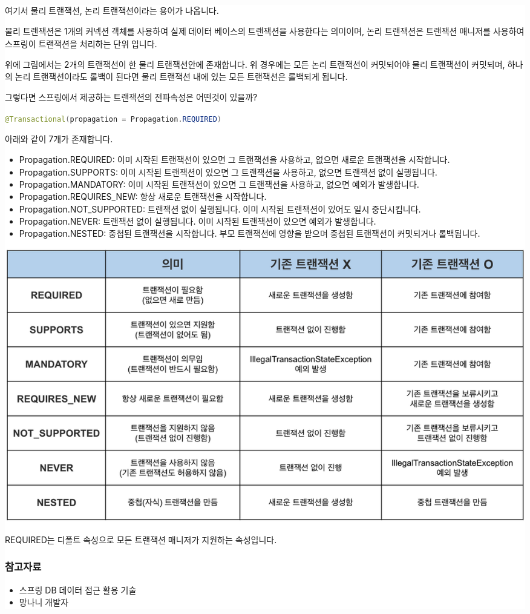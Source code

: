 여기서 물리 트랜잭션, 논리 트랜잭션이라는 용어가 나옵니다.

물리 트랜잭션은 1개의 커넥션 객체를 사용하여 실제 데이터 베이스의 트랜잭션을 사용한다는 의미이며, 논리 트랜잭션은 트랜잭션 매니저를 사용하여 스프링이 트랜잭션을 처리하는 단위 입니다.

위에 그림에서는 2개의 트랜잭션이 한 물리 트랜잭션안에 존재합니다. 위 경우에는 모든 논리 트랜잭션이 커밋되어야 물리 트랜잭션이 커밋되며, 하나의 논리 트랜잭션이라도 롤백이 된다면 물리 트랜잭션 내에 있는 모든 트랜잭션은 롤백되게 됩니다.

그렇다면 스프링에서 제공하는 트랜잭션의 전파속성은 어떤것이 있을까?

```java
@Transactional(propagation = Propagation.REQUIRED)
```

아래와 같이 7개가 존재합니다.

- Propagation.REQUIRED: 이미 시작된 트랜잭션이 있으면 그 트랜잭션을 사용하고, 없으면 새로운 트랜잭션을 시작합니다.
- Propagation.SUPPORTS: 이미 시작된 트랜잭션이 있으면 그 트랜잭션을 사용하고, 없으면 트랜잭션 없이 실행됩니다.
- Propagation.MANDATORY: 이미 시작된 트랜잭션이 있으면 그 트랜잭션을 사용하고, 없으면 예외가 발생합니다.
- Propagation.REQUIRES_NEW: 항상 새로운 트랜잭션을 시작합니다.
- Propagation.NOT_SUPPORTED: 트랜잭션 없이 실행됩니다. 이미 시작된 트랜잭션이 있어도 일시 중단시킵니다.
- Propagation.NEVER: 트랜잭션 없이 실행됩니다. 이미 시작된 트랜잭션이 있으면 예외가 발생합니다.
- Propagation.NESTED: 중첩된 트랜잭션을 시작합니다. 부모 트랜잭션에 영향을 받으며 중첩된 트랜잭션이 커밋되거나 롤백됩니다.



![spring-transaction3.png](/img/post/spring-transaction3.png)

REQUIRED는 디폴트 속성으로 모든 트랜잭션 매니저가 지원하는 속성입니다.

### 참고자료

- 스프링 DB 데이터 접근 활용 기술
- 망나니 개발자
